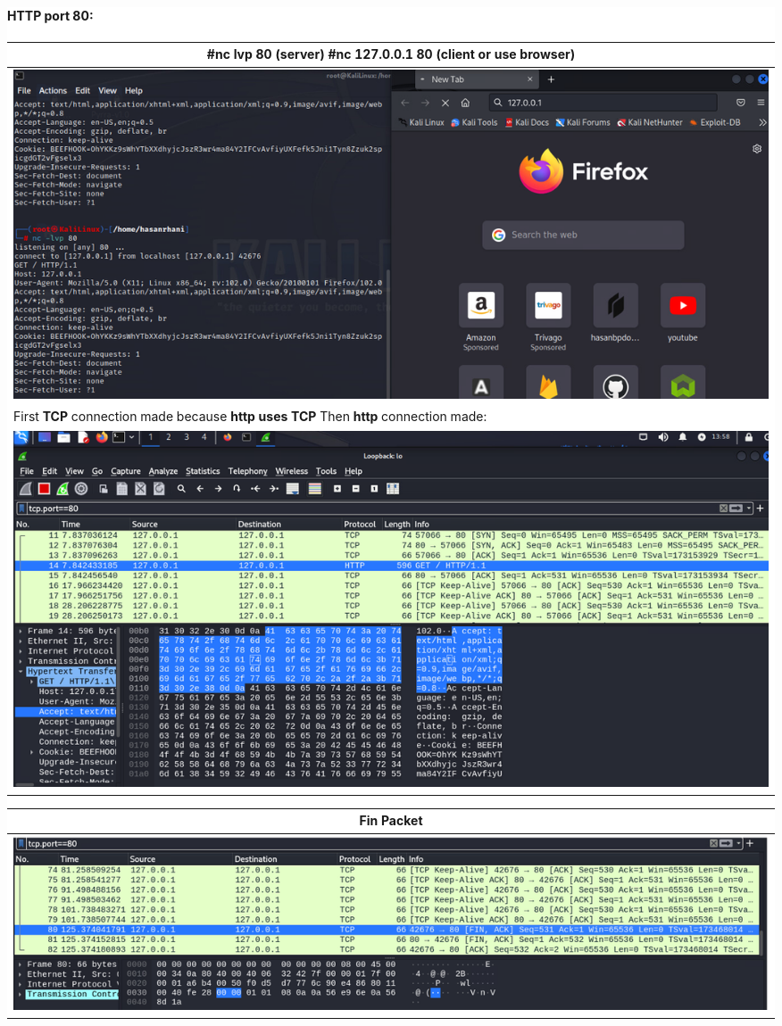 #### HTTP port 80:

|#nc lvp 80 (server) #nc 127.0.0.1 80 (client or use browser)|
|---|
|![netcat-http-connection](./cybersecurity_img/Basic%20Enum%2C%20Info%20Gathering%20%26%20Vulnerability%20Assessment/service/http/netcadhttpconnection.png)|
| First **TCP** connection made because **http uses TCP**  Then **http** connection made:|
|![netcat-htt-connection-wireshark](./cybersecurity_img/Basic%20Enum%2C%20Info%20Gathering%20%26%20Vulnerability%20Assessment/service/http/netcadhttpconnection-wireshark.png) |

| **Fin Packet** |
|---|
|![netcat-http-connection-fin-packet](./cybersecurity_img/Basic%20Enum%2C%20Info%20Gathering%20%26%20Vulnerability%20Assessment/service/http/netcadhttpconnection-fin-packet.png) |
